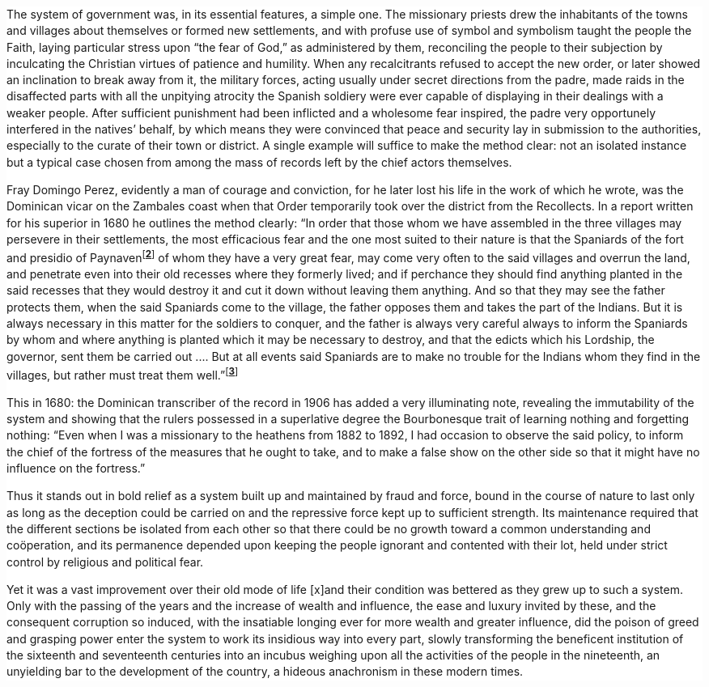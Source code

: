 The system of government was, in its essential features, a simple one. The missionary priests drew the inhabitants of the towns and villages about themselves or formed new settlements, and with profuse use of symbol and symbolism taught the people the Faith, laying particular stress upon “the fear of God,” as administered by them, reconciling the people to their subjection by inculcating the Christian virtues of patience and humility. When any recalcitrants refused to accept the new order, or later showed an inclination to break away from it, the military forces, acting usually under secret directions from the padre, made raids in the disaffected parts with all the unpitying atrocity the Spanish soldiery were ever capable of displaying in their dealings with a weaker people. After sufficient punishment had been inflicted and a wholesome fear inspired, the padre very opportunely interfered in the natives’ behalf, by which means they were convinced that peace and security lay in submission to the authorities, especially to the curate of their town or district. A single example will suffice to make the method clear: not an isolated instance but a typical case chosen from among the mass of records left by the chief actors themselves.

Fray Domingo Perez, evidently a man of courage and conviction, for he later lost his life in the work of which he wrote, was the Dominican vicar on the Zambales coast when that Order temporarily took over the district from the Recollects. In a report written for his superior in 1680 he outlines the method clearly: “In order that those whom we have assembled in the three villages may persevere in their settlements, the most efficacious fear and the one most suited to their nature is that the Spaniards of the fort and presidio of Paynaven<sup>[**[2](#intro2)**]</sup> of whom they have a very great fear, may come very often to the said villages and overrun the land, and penetrate even into their old recesses where they formerly lived; and if perchance they should find anything planted in the said recesses that they would destroy it and cut it down without leaving them anything. And so that they may see the father protects them, when the said Spaniards come to the village, the father opposes them and takes the part of the Indians. But it is always necessary in this matter for the soldiers to conquer, and the father is always very careful always to inform the Spaniards by whom and where anything is planted which it may be necessary to destroy, and that the edicts which his Lordship, the governor, sent them be carried out .... But at all events said Spaniards are to make no trouble for the Indians whom they find in the villages, but rather must treat them well.”<sup>[**[3](#intro3)**]</sup>

This in 1680: the Dominican transcriber of the record in 1906 has added a very illuminating note, revealing the immutability of the system and showing that the rulers possessed in a superlative degree the Bourbonesque trait of learning nothing and forgetting nothing: “Even when I was a missionary to the heathens from 1882 to 1892, I had occasion to observe the said policy, to inform the chief of the fortress of the measures that he ought to take, and to make a false show on the other side so that it might have no influence on the fortress.”

Thus it stands out in bold relief as a system built up and maintained by fraud and force, bound in the course of nature to last only as long as the deception could be carried on and the repressive force kept up to sufficient strength. Its maintenance required that the different sections be isolated from each other so that there could be no growth toward a common understanding and coöperation, and its permanence depended upon keeping the people ignorant and contented with their lot, held under strict control by religious and political fear.

Yet it was a vast improvement over their old mode of life [x]and their condition was bettered as they grew up to such a system. Only with the passing of the years and the increase of wealth and influence, the ease and luxury invited by these, and the consequent corruption so induced, with the insatiable longing ever for more wealth and greater influence, did the poison of greed and grasping power enter the system to work its insidious way into every part, slowly transforming the beneficent institution of the sixteenth and seventeenth centuries into an incubus weighing upon all the activities of the people in the nineteenth, an unyielding bar to the development of the country, a hideous anachronism in these modern times.
